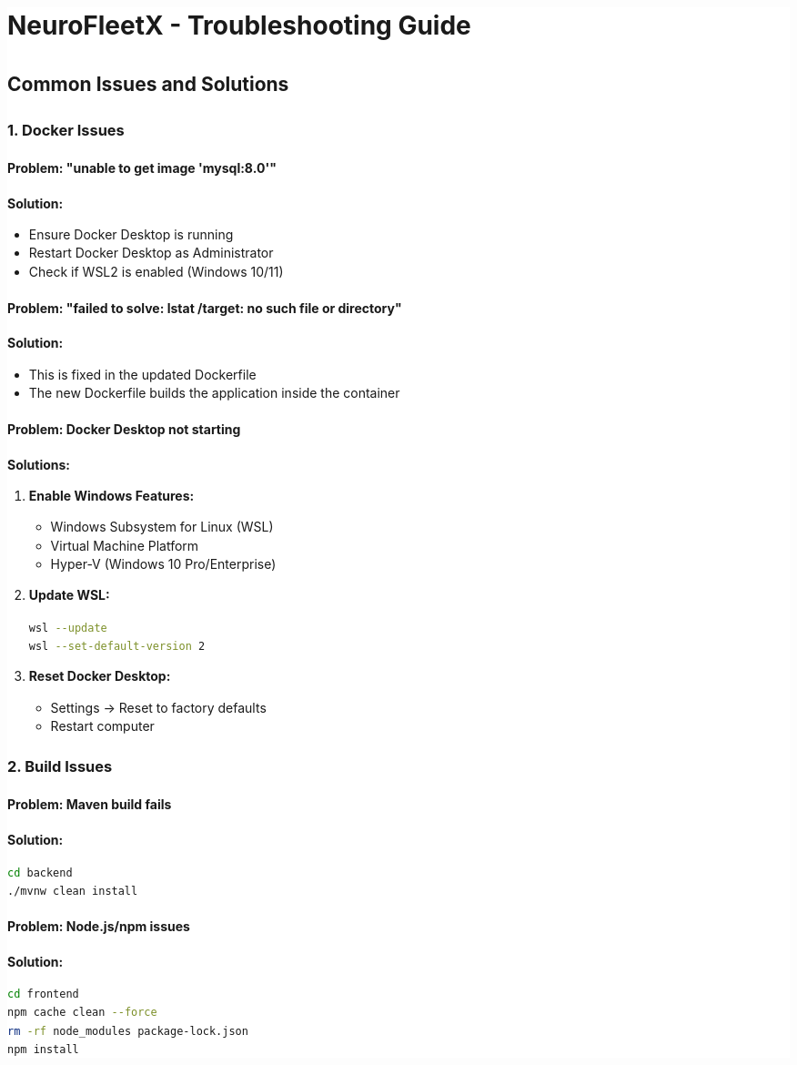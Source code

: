 # NeuroFleetX - Troubleshooting Guide

## Common Issues and Solutions

### 1. Docker Issues

#### Problem: "unable to get image 'mysql:8.0'"
**Solution:**
- Ensure Docker Desktop is running
- Restart Docker Desktop as Administrator
- Check if WSL2 is enabled (Windows 10/11)

#### Problem: "failed to solve: lstat /target: no such file or directory"
**Solution:**
- This is fixed in the updated Dockerfile
- The new Dockerfile builds the application inside the container

#### Problem: Docker Desktop not starting
**Solutions:**
1. **Enable Windows Features:**
   - Windows Subsystem for Linux (WSL)
   - Virtual Machine Platform
   - Hyper-V (Windows 10 Pro/Enterprise)

2. **Update WSL:**
   ```bash
   wsl --update
   wsl --set-default-version 2
   ```

3. **Reset Docker Desktop:**
   - Settings → Reset to factory defaults
   - Restart computer

### 2. Build Issues

#### Problem: Maven build fails
**Solution:**
```bash
cd backend
./mvnw clean install
```

#### Problem: Node.js/npm issues
**Solution:**
```bash
cd frontend
npm cache clean --force
rm -rf node_modules package-lock.json
npm install
```
